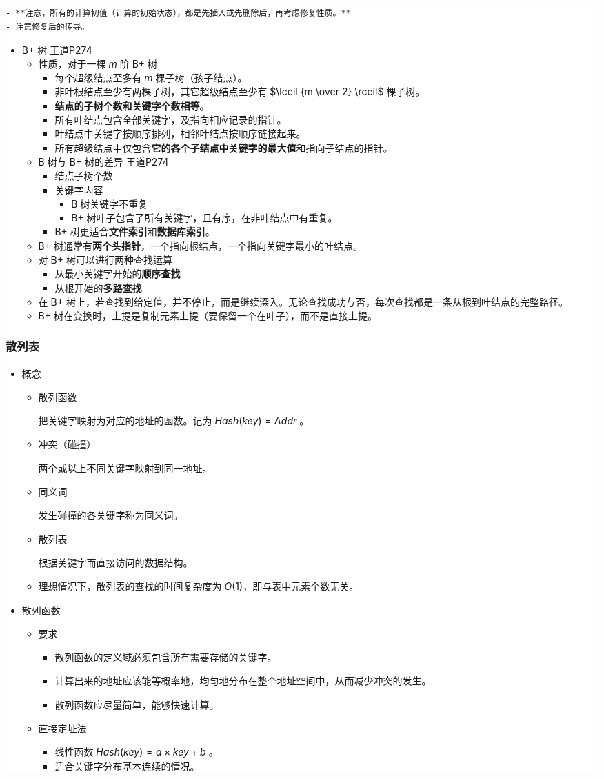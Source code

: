 	- **注意，所有的计算初值（计算的初始状态），都是先插入或先删除后，再考虑修复性质。**
	- 注意修复后的传导。
	
- B+ 树 王道P274
	- 性质，对于一棵 $m$ 阶 B+ 树
		- 每个超级结点至多有 $m$ 棵子树（孩子结点）。
		- 非叶根结点至少有两棵子树，其它超级结点至少有 $\lceil {m \over 2} \rceil$ 棵子树。
		- **结点的子树个数和关键字个数相等。**
		- 所有叶结点包含全部关键字，及指向相应记录的指针。
		- 叶结点中关键字按顺序排列，相邻叶结点按顺序链接起来。
		- 所有超级结点中仅包含**它的各个子结点中关键字的最大值**和指向子结点的指针。
	- B 树与 B+ 树的差异 王道P274
		- 结点子树个数
		- 关键字内容
			- B 树关键字不重复
			- B+ 树叶子包含了所有关键字，且有序，在非叶结点中有重复。
		- B+ 树更适合**文件索引**和**数据库索引**。
	- B+ 树通常有**两个头指针**，一个指向根结点，一个指向关键字最小的叶结点。
	- 对 B+ 树可以进行两种查找运算
		- 从最小关键字开始的**顺序查找**
		- 从根开始的**多路查找**
	- 在 B+ 树上，若查找到给定值，并不停止，而是继续深入。无论查找成功与否，每次查找都是一条从根到叶结点的完整路径。
	- B+ 树在变换时，上提是复制元素上提（要保留一个在叶子），而不是直接上提。

### 散列表

- 概念

	- 散列函数

		把关键字映射为对应的地址的函数。记为 $Hash(key) = Addr$ 。

	- 冲突（碰撞）

		两个或以上不同关键字映射到同一地址。

	- 同义词

		发生碰撞的各关键字称为同义词。

	- 散列表

		根据关键字而直接访问的数据结构。

	- 理想情况下，散列表的查找的时间复杂度为 $O(1)$，即与表中元素个数无关。

- 散列函数

	- 要求

		- 散列函数的定义域必须包含所有需要存储的关键字。
		- 计算出来的地址应该能等概率地，均匀地分布在整个地址空间中，从而减少冲突的发生。

		- 散列函数应尽量简单，能够快速计算。

	- 直接定址法

		- 线性函数 $Hash(key)= a\times key + b$ 。
		- 适合关键字分布基本连续的情况。
